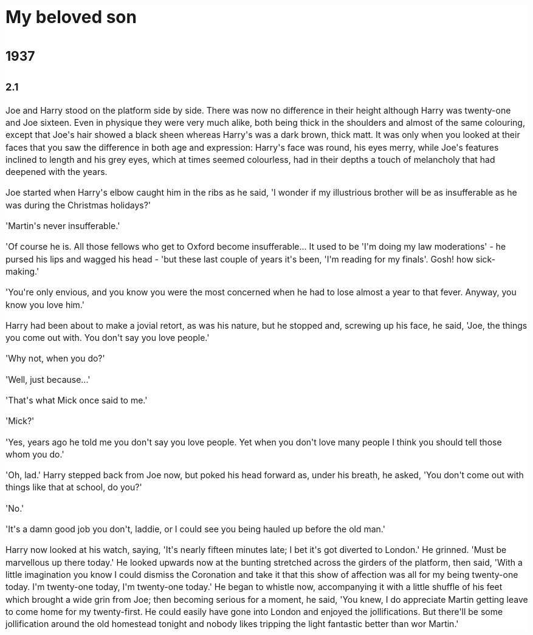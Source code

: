 # My beloved son

## 1937

### 2.1

Joe and Harry stood on the platform side by side.
There was now no difference in their height although Harry was twenty-one and Joe sixteen.
Even in physique they were very much alike, both being thick in the shoulders and almost of the same colouring, except that Joe's hair showed a black sheen whereas Harry's was a dark brown, thick matt.
It was only when you looked at their faces that you saw the difference in both age and expression: Harry's face was round, his eyes merry, while Joe's features inclined to length and his grey eyes, which at times seemed colourless, had in their depths a touch of melancholy that had deepened with the years.

Joe started when Harry's elbow caught him in the ribs as he said, 'I wonder if my illustrious brother will be as insufferable as he was during the Christmas holidays?'

'Martin's never insufferable.'

'Of course he is.
All those fellows who get to Oxford become insufferable...
It used to be 'I'm doing my law moderations' - he pursed his lips and wagged his head - 'but these last couple of years it's been, 'I'm reading for my finals'.
Gosh! how sick-making.'

'You're only envious, and you know you were the most concerned when he had to lose almost a year to that fever.
Anyway, you know you love him.'

Harry had been about to make a jovial retort, as was his nature, but he stopped and, screwing up his face, he said, 'Joe, the things you come out with.
You don't say you love people.'

'Why not, when you do?'

'Well, just because...'

'That's what Mick once said to me.'

'Mick?'

'Yes, years ago he told me you don't say you love people.
Yet when you don't love many people I think you should tell those whom you do.'

'Oh, lad.'
Harry stepped back from Joe now, but poked his head forward as, under his breath, he asked, 'You don't come out with things like that at school, do you?'

'No.'

'It's a damn good job you don't, laddie, or I could see you being hauled up before the old man.'

Harry now looked at his watch, saying, 'It's nearly fifteen minutes late; I bet it's got diverted to London.'
He grinned.
'Must be marvellous up there today.'
He looked upwards now at the bunting stretched across the girders of the platform, then said, 'With a little imagination you know I could dismiss the Coronation and take it that this show of affection was all for my being twenty-one today.
I'm twenty-one today, I'm twenty-one today.'
He began to whistle now, accompanying it with a little shuffle of his feet which brought a wide grin from Joe; then becoming serious for a moment, he said, 'You knew, I do appreciate Martin getting leave to come home for my twenty-first.
He could easily have gone into London and enjoyed the jollifications.
But there'll be some jollification around the old homestead tonight and nobody likes tripping the light fantastic better than wor Martin.'